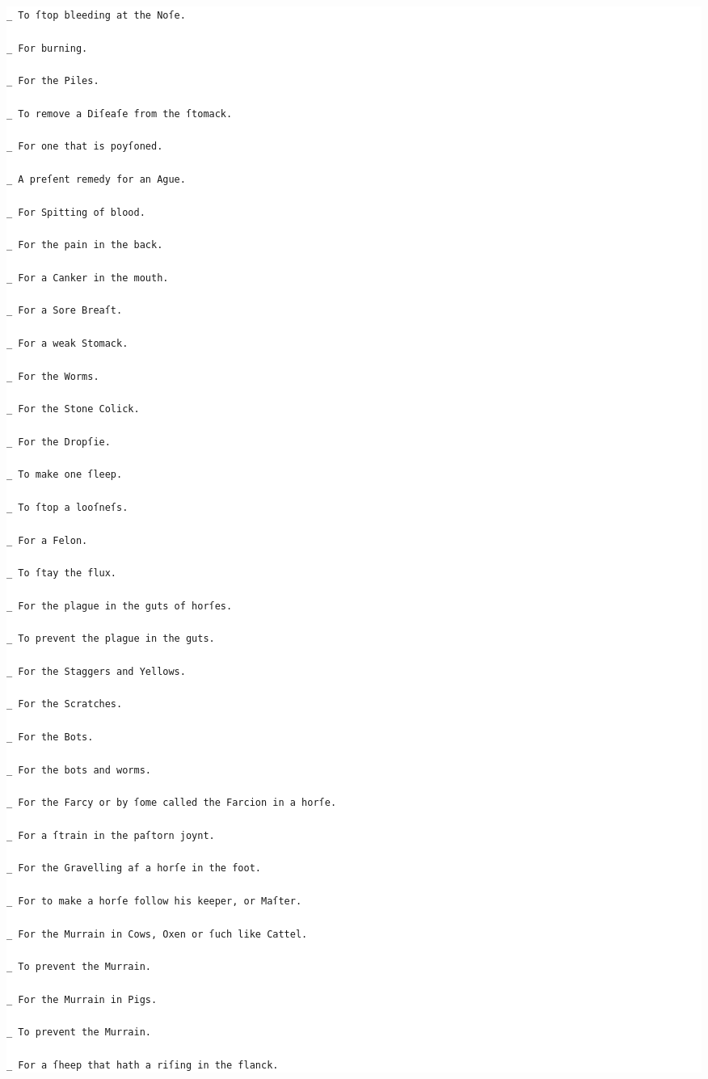     _ To ſtop bleeding at the Noſe.

    _ For burning.

    _ For the Piles.

    _ To remove a Diſeaſe from the ſtomack.

    _ For one that is poyſoned.

    _ A preſent remedy for an Ague.

    _ For Spitting of blood.

    _ For the pain in the back.

    _ For a Canker in the mouth.

    _ For a Sore Breaſt.

    _ For a weak Stomack.

    _ For the Worms.

    _ For the Stone Colick.

    _ For the Dropſie.

    _ To make one ſleep.

    _ To ſtop a looſneſs.

    _ For a Felon.

    _ To ſtay the flux.

    _ For the plague in the guts of horſes.

    _ To prevent the plague in the guts.

    _ For the Staggers and Yellows.

    _ For the Scratches.

    _ For the Bots.

    _ For the bots and worms.

    _ For the Farcy or by ſome called the Farcion in a horſe.

    _ For a ſtrain in the paſtorn joynt.

    _ For the Gravelling af a horſe in the foot.

    _ For to make a horſe follow his keeper, or Maſter.

    _ For the Murrain in Cows, Oxen or ſuch like Cattel.

    _ To prevent the Murrain.

    _ For the Murrain in Pigs.

    _ To prevent the Murrain.

    _ For a ſheep that hath a riſing in the flanck.
